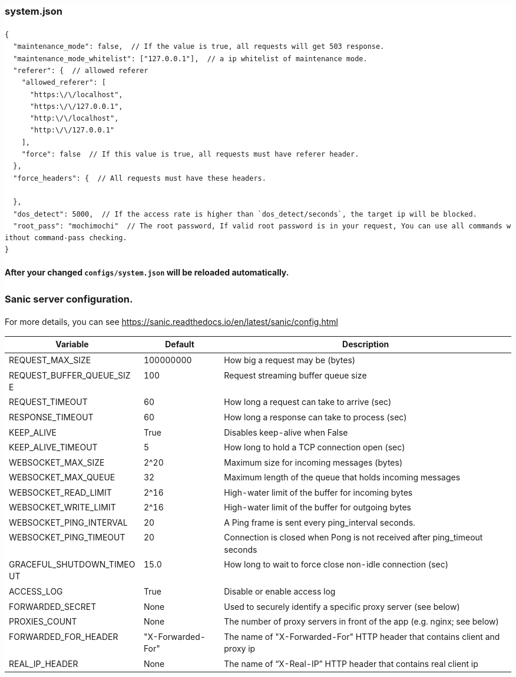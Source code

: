### system.json
```
{
  "maintenance_mode": false,  // If the value is true, all requests will get 503 response.
  "maintenance_mode_whitelist": ["127.0.0.1"],  // a ip whitelist of maintenance mode.
  "referer": {  // allowed referer
    "allowed_referer": [
      "https:\/\/localhost",
      "https:\/\/127.0.0.1",
      "http:\/\/localhost",
      "http:\/\/127.0.0.1"
    ],
    "force": false  // If this value is true, all requests must have referer header.
  },
  "force_headers": {  // All requests must have these headers.

  },
  "dos_detect": 5000,  // If the access rate is higher than `dos_detect/seconds`, the target ip will be blocked.
  "root_pass": "mochimochi"  // The root password, If valid root password is in your request, You can use all commands without command-pass checking.
}
```
#### After your changed `configs/system.json` will be reloaded automatically.

### Sanic server configuration.

For more details, you can see https://sanic.readthedocs.io/en/latest/sanic/config.html

| Variable | Default | Description |
| -------- | ------- | ----------- |
| REQUEST_MAX_SIZE | 100000000 | How big a request may be (bytes) |
| REQUEST_BUFFER_QUEUE_SIZE | 100 | Request streaming buffer queue size |
| REQUEST_TIMEOUT | 60 | How long a request can take to arrive (sec) | 
| RESPONSE_TIMEOUT | 60 | How long a response can take to process (sec) |
| KEEP_ALIVE | True | Disables keep-alive when False |
| KEEP_ALIVE_TIMEOUT | 5 | How long to hold a TCP connection open (sec)|
| WEBSOCKET_MAX_SIZE | 2^20 | Maximum size for incoming messages (bytes)|
| WEBSOCKET_MAX_QUEUE | 32 | Maximum length of the queue that holds incoming messages |
| WEBSOCKET_READ_LIMIT | 2^16 | High-water limit of the buffer for incoming bytes |
| WEBSOCKET_WRITE_LIMIT | 2^16 | High-water limit of the buffer for outgoing bytes |
| WEBSOCKET_PING_INTERVAL | 20 | A Ping frame is sent every ping_interval seconds. |
| WEBSOCKET_PING_TIMEOUT | 20 | Connection is closed when Pong is not received after ping_timeout seconds |
| GRACEFUL_SHUTDOWN_TIMEOUT | 15.0 | How long to wait to force close non-idle connection (sec) |
| ACCESS_LOG | True | Disable or enable access log |
| FORWARDED_SECRET | None | Used to securely identify a specific proxy server (see below) |
| PROXIES_COUNT | None | The number of proxy servers in front of the app (e.g. nginx; see below) |
| FORWARDED_FOR_HEADER | "X-Forwarded-For" | The name of "X-Forwarded-For" HTTP header that contains client and proxy ip |
| REAL_IP_HEADER | None | The name of “X-Real-IP” HTTP header that contains real client ip |
